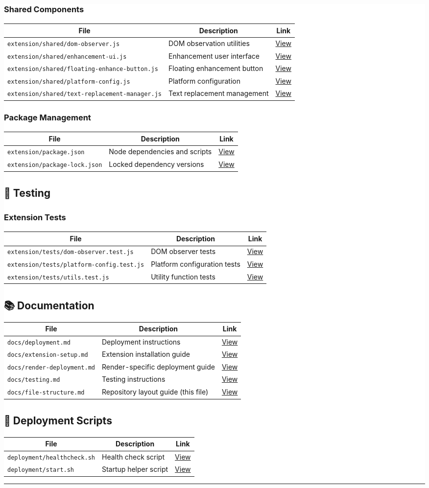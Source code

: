 ### Shared Components
| File | Description | Link |
|------|-------------|------|
| `extension/shared/dom-observer.js` | DOM observation utilities | [View](https://raw.githubusercontent.com/krishamaze/master-mind-ai/main/extension/shared/dom-observer.js) |
| `extension/shared/enhancement-ui.js` | Enhancement user interface | [View](https://raw.githubusercontent.com/krishamaze/master-mind-ai/main/extension/shared/enhancement-ui.js) |
| `extension/shared/floating-enhance-button.js` | Floating enhancement button | [View](https://raw.githubusercontent.com/krishamaze/master-mind-ai/main/extension/shared/floating-enhance-button.js) |
| `extension/shared/platform-config.js` | Platform configuration | [View](https://raw.githubusercontent.com/krishamaze/master-mind-ai/main/extension/shared/platform-config.js) |
| `extension/shared/text-replacement-manager.js` | Text replacement management | [View](https://raw.githubusercontent.com/krishamaze/master-mind-ai/main/extension/shared/text-replacement-manager.js) |

### Package Management
| File | Description | Link |
|------|-------------|------|
| `extension/package.json` | Node dependencies and scripts | [View](https://raw.githubusercontent.com/krishamaze/master-mind-ai/main/extension/package.json) |
| `extension/package-lock.json` | Locked dependency versions | [View](https://raw.githubusercontent.com/krishamaze/master-mind-ai/main/extension/package-lock.json) |

## 🧪 Testing

### Extension Tests
| File | Description | Link |
|------|-------------|------|
| `extension/tests/dom-observer.test.js` | DOM observer tests | [View](https://raw.githubusercontent.com/krishamaze/master-mind-ai/main/extension/tests/dom-observer.test.js) |
| `extension/tests/platform-config.test.js` | Platform configuration tests | [View](https://raw.githubusercontent.com/krishamaze/master-mind-ai/main/extension/tests/platform-config.test.js) |
| `extension/tests/utils.test.js` | Utility function tests | [View](https://raw.githubusercontent.com/krishamaze/master-mind-ai/main/extension/tests/utils.test.js) |

## 📚 Documentation

| File | Description | Link |
|------|-------------|------|
| `docs/deployment.md` | Deployment instructions | [View](https://raw.githubusercontent.com/krishamaze/master-mind-ai/main/docs/deployment.md) |
| `docs/extension-setup.md` | Extension installation guide | [View](https://raw.githubusercontent.com/krishamaze/master-mind-ai/main/docs/extension-setup.md) |
| `docs/render-deployment.md` | Render-specific deployment guide | [View](https://raw.githubusercontent.com/krishamaze/master-mind-ai/main/docs/render-deployment.md) |
| `docs/testing.md` | Testing instructions | [View](https://raw.githubusercontent.com/krishamaze/master-mind-ai/main/docs/testing.md) |
| `docs/file-structure.md` | Repository layout guide (this file) | [View](https://raw.githubusercontent.com/krishamaze/master-mind-ai/main/docs/file-structure.md) |

## 🚀 Deployment Scripts

| File | Description | Link |
|------|-------------|------|
| `deployment/healthcheck.sh` | Health check script | [View](https://raw.githubusercontent.com/krishamaze/master-mind-ai/main/deployment/healthcheck.sh) |
| `deployment/start.sh` | Startup helper script | [View](https://raw.githubusercontent.com/krishamaze/master-mind-ai/main/deployment/start.sh) |

---